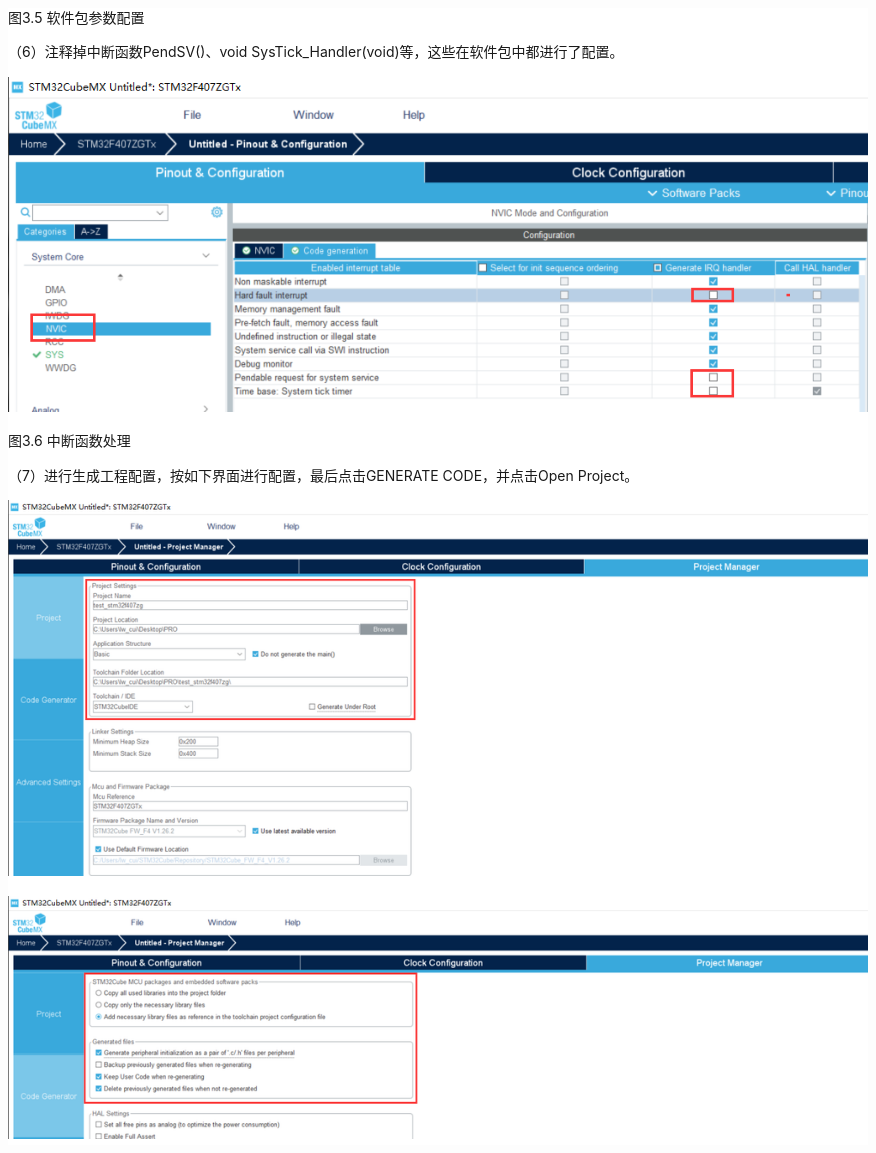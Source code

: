 图3.5 软件包参数配置

（6）注释掉中断函数PendSV()、void
SysTick_Handler(void)等，这些在软件包中都进行了配置。

![](media/96c9b931cff86a48dbb47953b80ad114.png)

图3.6 中断函数处理

（7）进行生成工程配置，按如下界面进行配置，最后点击GENERATE CODE，并点击Open
Project。

![](media/9dc4a0abb5af8ded362902f988d49697.png)

![](media/a9cf1b1a0aeb488bbcc0cf27f937a331.png)

